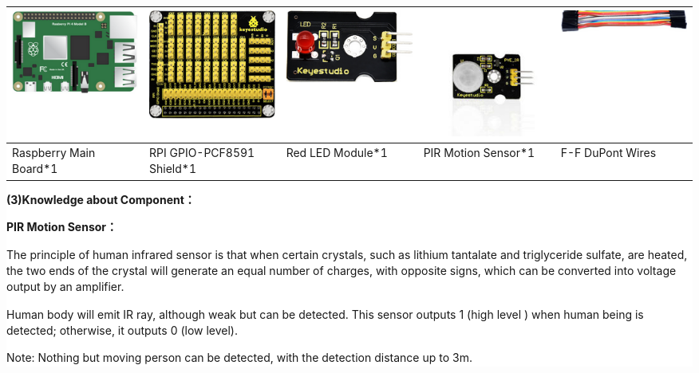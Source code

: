 | ![](media/8352708d7233ac1da810b9c6bc9f3174-1697687610946-21.png) | ![](media/dad5d84b6febf091878a8d138d7b4a8d-1697687610946-22.png) | ![](media/c09263a9cf21ec6110e49dee3902fb68-1697687610947-52.png) | ![](media/0f086e0531a131a528f4f97b21525556-1697687610947-57.jpeg) | ![](media/9ed09122af7021efa9a01dda3be59e99-1697687610946-24.png) |
| ------------------------------------------------------------ | ------------------------------------------------------------ | ------------------------------------------------------------ | ------------------------------------------------------------ | ------------------------------------------------------------ |
| Raspberry Main Board\*1                                      | RPI GPIO-PCF8591 Shield\*1                                   | Red LED Module\*1                                            | PIR Motion Sensor\*1                                         | F-F DuPont Wires                                             |

**(3)Knowledge about Component：**

**PIR Motion Sensor：**

The principle of human infrared sensor is that when certain crystals, such as lithium tantalate and triglyceride sulfate, are heated, the two ends of the crystal will generate an equal number of charges, with opposite signs, which can be converted into voltage output by an amplifier.

Human body will emit IR ray, although weak but can be detected. This sensor outputs 1 (high level ) when human being is detected; otherwise, it outputs 0 (low level).

Note: Nothing but moving person can be detected, with the detection distance up to 3m.
